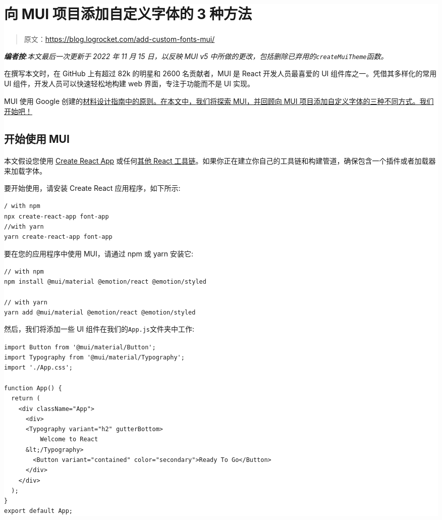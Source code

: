 # 向 MUI 项目添加自定义字体的 3 种方法

> 原文：<https://blog.logrocket.com/add-custom-fonts-mui/>

***编者按**:本文最后一次更新于 2022 年 11 月 15 日，以反映 MUI v5 中所做的更改，包括删除已弃用的`createMuiTheme`函数。*

在撰写本文时，在 GitHub 上有超过 82k 的明星和 2600 名贡献者，MUI 是 React 开发人员最喜爱的 UI 组件库之一。凭借其多样化的常用 UI 组件，开发人员可以快速轻松地构建 web 界面，专注于功能而不是 UI 实现。

MUI 使用 Google 创建的[材料设计指南中的原则。在本文中，我们将探索 MUI，并回顾向 MUI 项目添加自定义字体的三种不同方式。我们开始吧！](https://material.io/design/guidelines-overview)

## 开始使用 MUI

本文假设您使用 [Create React App](https://create-react-app.dev) 或任何[其他 React 工具链](https://github.com/facebook/create-react-app/blob/master/README.md#popular-alternatives)。如果你正在建立你自己的工具链和构建管道，确保包含一个插件或者加载器来加载字体。

要开始使用，请安装 Create React 应用程序，如下所示:

```
/ with npm
npx create-react-app font-app
//with yarn
yarn create-react-app font-app

```

要在您的应用程序中使用 MUI，请通过 npm 或 yarn 安装它:

```
// with npm
npm install @mui/material @emotion/react @emotion/styled

// with yarn
yarn add @mui/material @emotion/react @emotion/styled

```

然后，我们将添加一些 UI 组件在我们的`App.js`文件夹中工作:

```
import Button from '@mui/material/Button';
import Typography from '@mui/material/Typography';
import './App.css';

function App() {
  return (
    <div className="App">
      <div>
      <Typography variant="h2" gutterBottom>
          Welcome to React
      &lt;/Typography>
        <Button variant="contained" color="secondary">Ready To Go</Button>
      </div>
    </div>
  );
}
export default App;

```
